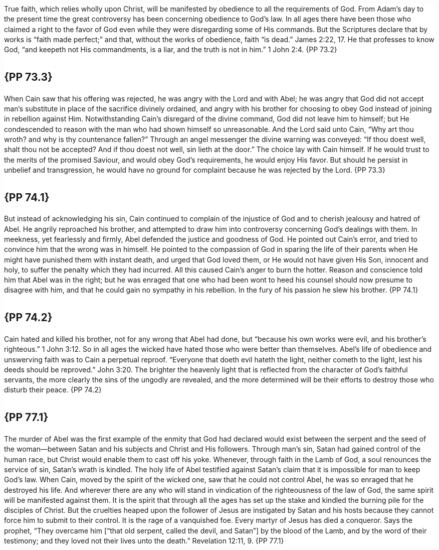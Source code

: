 True faith, which relies wholly upon Christ, will be manifested by obedience to all the requirements of God. From Adam’s day to the present time the great controversy has been concerning obedience to God’s law. In all ages there have been those who claimed a right to the favor of God even while they were disregarding some of His commands. But the Scriptures declare that by works is “faith made perfect;” and that, without the works of obedience, faith “is dead.” James 2:22, 17. He that professes to know God, “and keepeth not His commandments, is a liar, and the truth is not in him.” 1 John 2:4. {PP 73.2}

## {PP 73.3}

When Cain saw that his offering was rejected, he was angry with the Lord and with Abel; he was angry that God did not accept man’s substitute in place of the sacrifice divinely ordained, and angry with his brother for choosing to obey God instead of joining in rebellion against Him. Notwithstanding Cain’s disregard of the divine command, God did not leave him to himself; but He condescended to reason with the man who had shown himself so unreasonable. And the Lord said unto Cain, “Why art thou wroth? and why is thy countenance fallen?” Through an angel messenger the divine warning was conveyed: “If thou doest well, shalt thou not be accepted? And if thou doest not well, sin lieth at the door.” The choice lay with Cain himself. If he would trust to the merits of the promised Saviour, and would obey God’s requirements, he would enjoy His favor. But should he persist in unbelief and transgression, he would have no ground for complaint because he was rejected by the Lord. {PP 73.3}

## {PP 74.1}

But instead of acknowledging his sin, Cain continued to complain of the injustice of God and to cherish jealousy and hatred of Abel. He angrily reproached his brother, and attempted to draw him into controversy concerning God’s dealings with them. In meekness, yet fearlessly and firmly, Abel defended the justice and goodness of God. He pointed out Cain’s error, and tried to convince him that the wrong was in himself. He pointed to the compassion of God in sparing the life of their parents when He might have punished them with instant death, and urged that God loved them, or He would not have given His Son, innocent and holy, to suffer the penalty which they had incurred. All this caused Cain’s anger to burn the hotter. Reason and conscience told him that Abel was in the right; but he was enraged that one who had been wont to heed his counsel should now presume to disagree with him, and that he could gain no sympathy in his rebellion. In the fury of his passion he slew his brother. {PP 74.1}

## {PP 74.2}

Cain hated and killed his brother, not for any wrong that Abel had done, but “because his own works were evil, and his brother’s righteous.” 1 John 3:12. So in all ages the wicked have hated those who were better than themselves. Abel’s life of obedience and unswerving faith was to Cain a perpetual reproof. “Everyone that doeth evil hateth the light, neither cometh to the light, lest his deeds should be reproved.” John 3:20. The brighter the heavenly light that is reflected from the character of God’s faithful servants, the more clearly the sins of the ungodly are revealed, and the more determined will be their efforts to destroy those who disturb their peace. {PP 74.2}

## {PP 77.1}

The murder of Abel was the first example of the enmity that God had declared would exist between the serpent and the seed of the woman—between Satan and his subjects and Christ and His followers. Through man’s sin, Satan had gained control of the human race, but Christ would enable them to cast off his yoke. Whenever, through faith in the Lamb of God, a soul renounces the service of sin, Satan’s wrath is kindled. The holy life of Abel testified against Satan’s claim that it is impossible for man to keep God’s law. When Cain, moved by the spirit of the wicked one, saw that he could not control Abel, he was so enraged that he destroyed his life. And wherever there are any who will stand in vindication of the righteousness of the law of God, the same spirit will be manifested against them. It is the spirit that through all the ages has set up the stake and kindled the burning pile for the disciples of Christ. But the cruelties heaped upon the follower of Jesus are instigated by Satan and his hosts because they cannot force him to submit to their control. It is the rage of a vanquished foe. Every martyr of Jesus has died a conqueror. Says the prophet, “They overcame him [“that old serpent, called the devil, and Satan”] by the blood of the Lamb, and by the word of their testimony; and they loved not their lives unto the death.” Revelation 12:11, 9. {PP 77.1}
